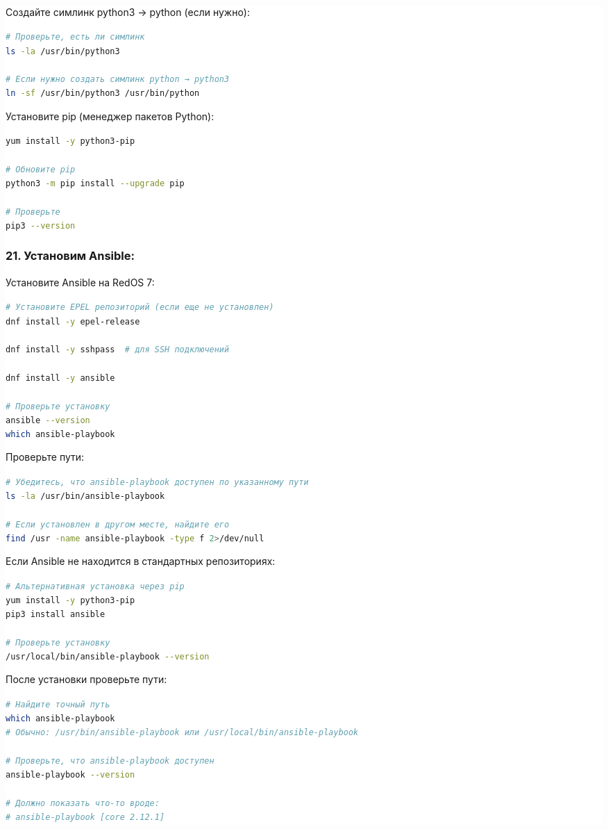 Создайте симлинк python3 → python (если нужно):
```bash
# Проверьте, есть ли симлинк
ls -la /usr/bin/python3

# Если нужно создать симлинк python → python3
ln -sf /usr/bin/python3 /usr/bin/python
```

Установите pip (менеджер пакетов Python):
```bash
yum install -y python3-pip

# Обновите pip
python3 -m pip install --upgrade pip

# Проверьте
pip3 --version
```

### 21. Установим Ansible:
Установите Ansible на RedOS 7:
```bash
# Установите EPEL репозиторий (если еще не установлен)
dnf install -y epel-release

dnf install -y sshpass  # для SSH подключений

dnf install -y ansible

# Проверьте установку
ansible --version
which ansible-playbook
```

Проверьте пути:
```bash
# Убедитесь, что ansible-playbook доступен по указанному пути
ls -la /usr/bin/ansible-playbook

# Если установлен в другом месте, найдите его
find /usr -name ansible-playbook -type f 2>/dev/null
```

Если Ansible не находится в стандартных репозиториях:
```bash
# Альтернативная установка через pip
yum install -y python3-pip
pip3 install ansible

# Проверьте установку
/usr/local/bin/ansible-playbook --version
```

После установки проверьте пути:
```bash
# Найдите точный путь
which ansible-playbook
# Обычно: /usr/bin/ansible-playbook или /usr/local/bin/ansible-playbook

# Проверьте, что ansible-playbook доступен
ansible-playbook --version

# Должно показать что-то вроде:
# ansible-playbook [core 2.12.1]
```
